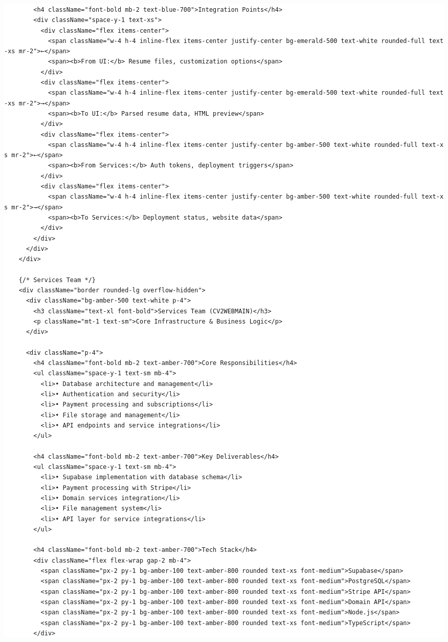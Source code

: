             <h4 className="font-bold mb-2 text-blue-700">Integration Points</h4>
            <div className="space-y-1 text-xs">
              <div className="flex items-center">
                <span className="w-4 h-4 inline-flex items-center justify-center bg-emerald-500 text-white rounded-full text-xs mr-2">←</span>
                <span><b>From UI:</b> Resume files, customization options</span>
              </div>
              <div className="flex items-center">
                <span className="w-4 h-4 inline-flex items-center justify-center bg-emerald-500 text-white rounded-full text-xs mr-2">→</span>
                <span><b>To UI:</b> Parsed resume data, HTML preview</span>
              </div>
              <div className="flex items-center">
                <span className="w-4 h-4 inline-flex items-center justify-center bg-amber-500 text-white rounded-full text-xs mr-2">←</span>
                <span><b>From Services:</b> Auth tokens, deployment triggers</span>
              </div>
              <div className="flex items-center">
                <span className="w-4 h-4 inline-flex items-center justify-center bg-amber-500 text-white rounded-full text-xs mr-2">→</span>
                <span><b>To Services:</b> Deployment status, website data</span>
              </div>
            </div>
          </div>
        </div>

        {/* Services Team */}
        <div className="border rounded-lg overflow-hidden">
          <div className="bg-amber-500 text-white p-4">
            <h3 className="text-xl font-bold">Services Team (CV2WEBMAIN)</h3>
            <p className="mt-1 text-sm">Core Infrastructure & Business Logic</p>
          </div>

          <div className="p-4">
            <h4 className="font-bold mb-2 text-amber-700">Core Responsibilities</h4>
            <ul className="space-y-1 text-sm mb-4">
              <li>• Database architecture and management</li>
              <li>• Authentication and security</li>
              <li>• Payment processing and subscriptions</li>
              <li>• File storage and management</li>
              <li>• API endpoints and service integrations</li>
            </ul>

            <h4 className="font-bold mb-2 text-amber-700">Key Deliverables</h4>
            <ul className="space-y-1 text-sm mb-4">
              <li>• Supabase implementation with database schema</li>
              <li>• Payment processing with Stripe</li>
              <li>• Domain services integration</li>
              <li>• File management system</li>
              <li>• API layer for service integrations</li>
            </ul>

            <h4 className="font-bold mb-2 text-amber-700">Tech Stack</h4>
            <div className="flex flex-wrap gap-2 mb-4">
              <span className="px-2 py-1 bg-amber-100 text-amber-800 rounded text-xs font-medium">Supabase</span>
              <span className="px-2 py-1 bg-amber-100 text-amber-800 rounded text-xs font-medium">PostgreSQL</span>
              <span className="px-2 py-1 bg-amber-100 text-amber-800 rounded text-xs font-medium">Stripe API</span>
              <span className="px-2 py-1 bg-amber-100 text-amber-800 rounded text-xs font-medium">Domain API</span>
              <span className="px-2 py-1 bg-amber-100 text-amber-800 rounded text-xs font-medium">Node.js</span>
              <span className="px-2 py-1 bg-amber-100 text-amber-800 rounded text-xs font-medium">TypeScript</span>
            </div>
